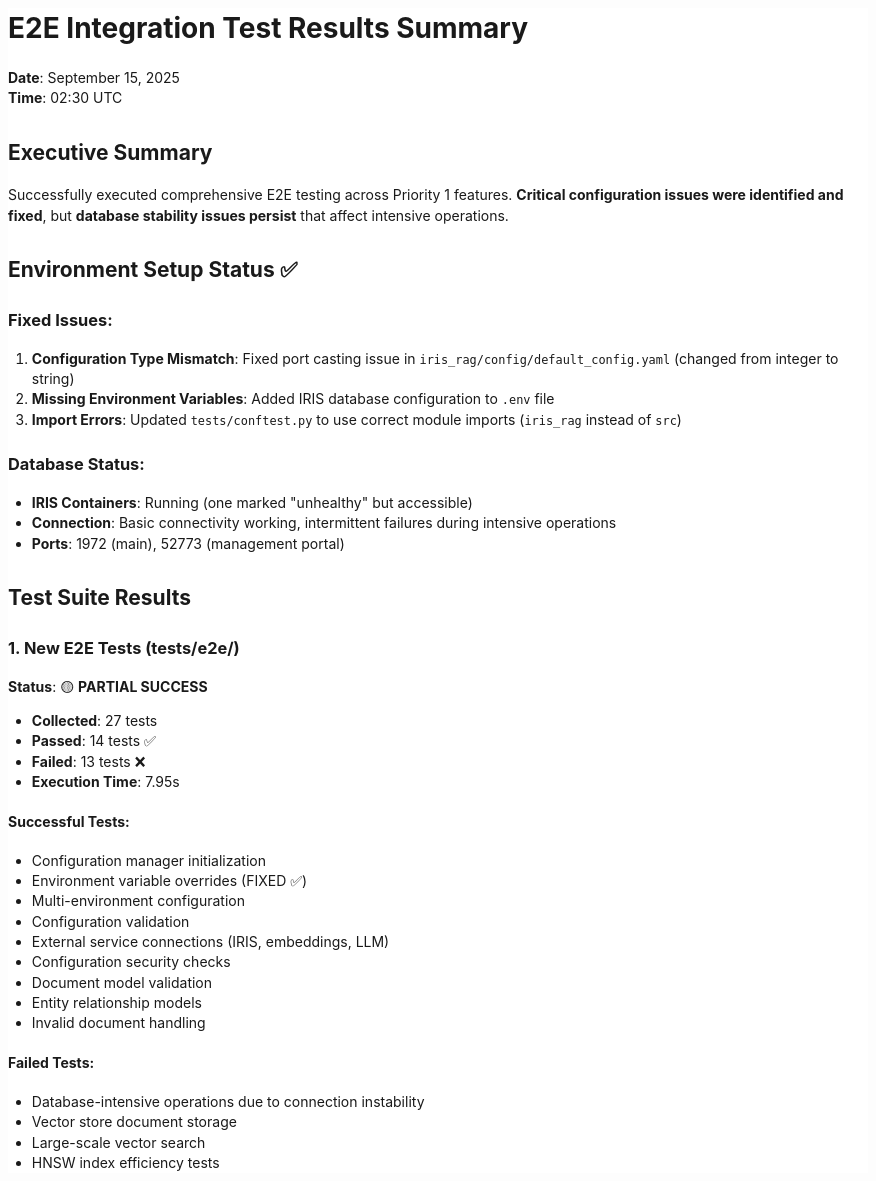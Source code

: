 # E2E Integration Test Results Summary
**Date**: September 15, 2025  
**Time**: 02:30 UTC  

## Executive Summary
Successfully executed comprehensive E2E testing across Priority 1 features. **Critical configuration issues were identified and fixed**, but **database stability issues persist** that affect intensive operations.

## Environment Setup Status ✅

### Fixed Issues:
1. **Configuration Type Mismatch**: Fixed port casting issue in `iris_rag/config/default_config.yaml` (changed from integer to string)
2. **Missing Environment Variables**: Added IRIS database configuration to `.env` file
3. **Import Errors**: Updated `tests/conftest.py` to use correct module imports (`iris_rag` instead of `src`)

### Database Status:
- **IRIS Containers**: Running (one marked "unhealthy" but accessible)
- **Connection**: Basic connectivity working, intermittent failures during intensive operations
- **Ports**: 1972 (main), 52773 (management portal)

## Test Suite Results

### 1. New E2E Tests (tests/e2e/) 
**Status**: 🟡 **PARTIAL SUCCESS**
- **Collected**: 27 tests
- **Passed**: 14 tests ✅
- **Failed**: 13 tests ❌
- **Execution Time**: 7.95s

#### Successful Tests:
- Configuration manager initialization
- Environment variable overrides (FIXED ✅)
- Multi-environment configuration
- Configuration validation
- External service connections (IRIS, embeddings, LLM)
- Configuration security checks
- Document model validation
- Entity relationship models
- Invalid document handling

#### Failed Tests:
- Database-intensive operations due to connection instability
- Vector store document storage
- Large-scale vector search
- HNSW index efficiency tests
